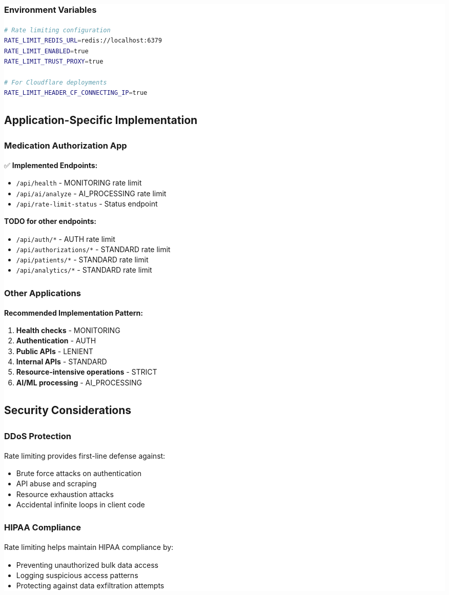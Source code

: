 ### Environment Variables

```bash
# Rate limiting configuration
RATE_LIMIT_REDIS_URL=redis://localhost:6379
RATE_LIMIT_ENABLED=true
RATE_LIMIT_TRUST_PROXY=true

# For Cloudflare deployments
RATE_LIMIT_HEADER_CF_CONNECTING_IP=true
```

## Application-Specific Implementation

### Medication Authorization App

✅ **Implemented Endpoints:**
- `/api/health` - MONITORING rate limit
- `/api/ai/analyze` - AI_PROCESSING rate limit 
- `/api/rate-limit-status` - Status endpoint

**TODO for other endpoints:**
- `/api/auth/*` - AUTH rate limit
- `/api/authorizations/*` - STANDARD rate limit
- `/api/patients/*` - STANDARD rate limit
- `/api/analytics/*` - STANDARD rate limit

### Other Applications

**Recommended Implementation Pattern:**

1. **Health checks** - MONITORING
2. **Authentication** - AUTH  
3. **Public APIs** - LENIENT
4. **Internal APIs** - STANDARD
5. **Resource-intensive operations** - STRICT
6. **AI/ML processing** - AI_PROCESSING

## Security Considerations

### DDoS Protection

Rate limiting provides first-line defense against:
- Brute force attacks on authentication
- API abuse and scraping
- Resource exhaustion attacks
- Accidental infinite loops in client code

### HIPAA Compliance

Rate limiting helps maintain HIPAA compliance by:
- Preventing unauthorized bulk data access
- Logging suspicious access patterns
- Protecting against data exfiltration attempts
